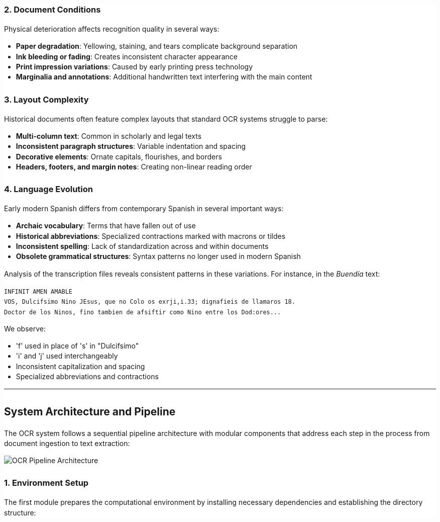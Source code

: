### 2. Document Conditions

Physical deterioration affects recognition quality in several ways:

- **Paper degradation**: Yellowing, staining, and tears complicate background separation
- **Ink bleeding or fading**: Creates inconsistent character appearance
- **Print impression variations**: Caused by early printing press technology
- **Marginalia and annotations**: Additional handwritten text interfering with the main content

### 3. Layout Complexity

Historical documents often feature complex layouts that standard OCR systems struggle to parse:

- **Multi-column text**: Common in scholarly and legal texts
- **Inconsistent paragraph structures**: Variable indentation and spacing
- **Decorative elements**: Ornate capitals, flourishes, and borders
- **Headers, footers, and margin notes**: Creating non-linear reading order

### 4. Language Evolution

Early modern Spanish differs from contemporary Spanish in several important ways:

- **Archaic vocabulary**: Terms that have fallen out of use
- **Historical abbreviations**: Specialized contractions marked with macrons or tildes
- **Inconsistent spelling**: Lack of standardization across and within documents
- **Obsolete grammatical structures**: Syntax patterns no longer used in modern Spanish

Analysis of the transcription files reveals consistent patterns in these variations. For instance, in the *Buendía* text:

```
INFINIT AMEN AMABLE
VOS, Dulcifsimo Nino JEsus, que no Colo os exrji,i.33; dignafieis de llamaros 18. 
Doctor de los Ninos, fino tambien de afsiftir como Nino entre los Dod:ores...
```

We observe:
- 'f' used in place of 's' in "Dulcifsimo"
- 'i' and 'j' used interchangeably
- Inconsistent capitalization and spacing
- Specialized abbreviations and contractions

---

## System Architecture and Pipeline

The OCR system follows a sequential pipeline architecture with modular components that address each step in the process from document ingestion to text extraction:

![OCR Pipeline Architecture](https://via.placeholder.com/800x200?text=OCR+Pipeline+Architecture)

### 1. Environment Setup

The first module prepares the computational environment by installing necessary dependencies and establishing the directory structure:
